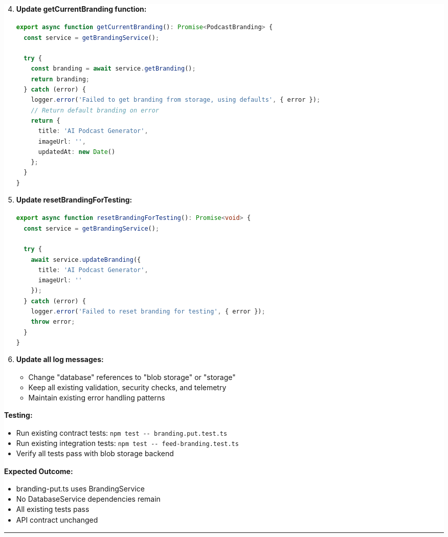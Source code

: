 4. **Update getCurrentBranding function:**
   ```typescript
   export async function getCurrentBranding(): Promise<PodcastBranding> {
     const service = getBrandingService();
     
     try {
       const branding = await service.getBranding();
       return branding;
     } catch (error) {
       logger.error('Failed to get branding from storage, using defaults', { error });
       // Return default branding on error
       return {
         title: 'AI Podcast Generator',
         imageUrl: '',
         updatedAt: new Date()
       };
     }
   }
   ```

5. **Update resetBrandingForTesting:**
   ```typescript
   export async function resetBrandingForTesting(): Promise<void> {
     const service = getBrandingService();
     
     try {
       await service.updateBranding({
         title: 'AI Podcast Generator',
         imageUrl: ''
       });
     } catch (error) {
       logger.error('Failed to reset branding for testing', { error });
       throw error;
     }
   }
   ```

6. **Update all log messages:**
   - Change "database" references to "blob storage" or "storage"
   - Keep all existing validation, security checks, and telemetry
   - Maintain existing error handling patterns

**Testing:**
- Run existing contract tests: `npm test -- branding.put.test.ts`
- Run existing integration tests: `npm test -- feed-branding.test.ts`
- Verify all tests pass with blob storage backend

**Expected Outcome:**
- branding-put.ts uses BrandingService
- No DatabaseService dependencies remain
- All existing tests pass
- API contract unchanged

---

